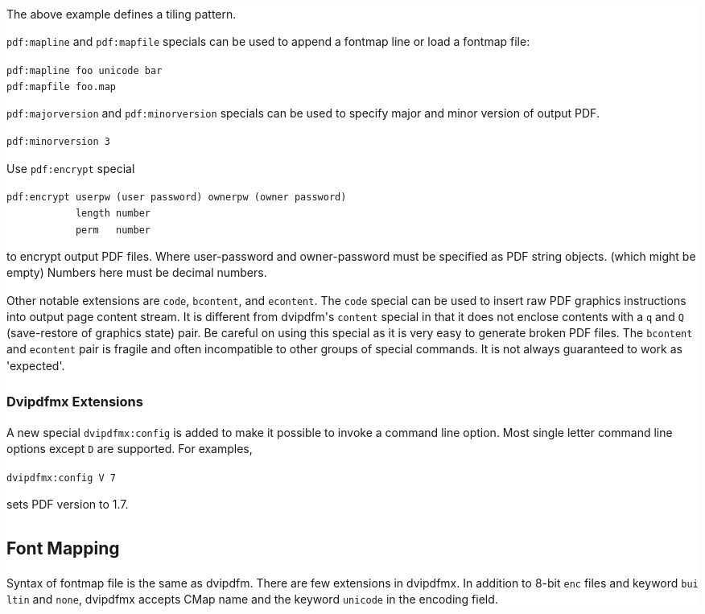 The above example defines a tiling pattern.

`pdf:mapline` and `pdf:mapfile` specials can be used to append a fontmap
line or load a fontmap file:

```
pdf:mapline foo unicode bar
pdf:mapfile foo.map
```

`pdf:majorversion` and `pdf:minorversion` specials can be used to
specify major and minor version of output PDF.

```
pdf:minorversion 3
```

Use `pdf:encrypt` special

```
pdf:encrypt userpw (user password) ownerpw (owner password)
            length number
            perm   number
```

to encrypt output PDF files. Where user-password and owner-password
must be specified as PDF string objects. (which might be empty)
Numbers here must be decimal numbers.

Other notable extensions are `code`,  `bcontent`, and `econtent`.
The `code` special can be used to insert raw PDF graphics instructions
into output page content stream. It is different from dvipdfm's
`content` special in that it does not enclose contents with a `q`
and `Q` (save-restore of graphics state) pair.
Be careful on using this special as it is very easy to generate
broken PDF files. The `bcontent` and `econtent` pair is fragile and
often incompatible to other groups of special commands. It is not
always guaranteed to work as 'expected'.

### Dvipdfmx Extensions

A new special `dvipdfmx:config` is added to make it possible to
invoke a command line option. Most single letter command line options
except `D` are supported. For examples,

```
dvipdfmx:config V 7
```

sets PDF version to 1.7.

## Font Mapping

Syntax of fontmap file is the same as dvipdfm. There are few
extensions in dvipdfmx. In addition to 8-bit `enc` files and
keyword `builtin` and `none`, dvipdfmx accepts CMap name and
the keyword `unicode` in the encoding field.

